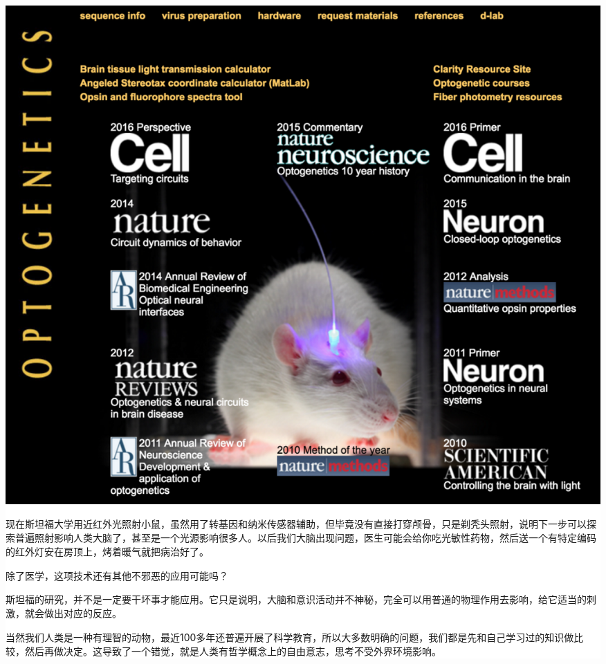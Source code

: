 ![](/images/btnews/0401_0500/0433/ea42279a-1e34-45fa-a6a3-e09a3e1a5511.png)



现在斯坦福大学用近红外光照射小鼠，虽然用了转基因和纳米传感器辅助，但毕竟没有直接打穿颅骨，只是剃秃头照射，说明下一步可以探索普遍照射影响人类大脑了，甚至是一个光源影响很多人。以后我们大脑出现问题，医生可能会给你吃光敏性药物，然后送一个有特定编码的红外灯安在房顶上，烤着暖气就把病治好了。


除了医学，这项技术还有其他不邪恶的应用可能吗？


斯坦福的研究，并不是一定要干坏事才能应用。它只是说明，大脑和意识活动并不神秘，完全可以用普通的物理作用去影响，给它适当的刺激，就会做出对应的反应。


当然我们人类是一种有理智的动物，最近100多年还普遍开展了科学教育，所以大多数明确的问题，我们都是先和自己学习过的知识做比较，然后再做决定。这导致了一个错觉，就是人类有哲学概念上的自由意志，思考不受外界环境影响。


